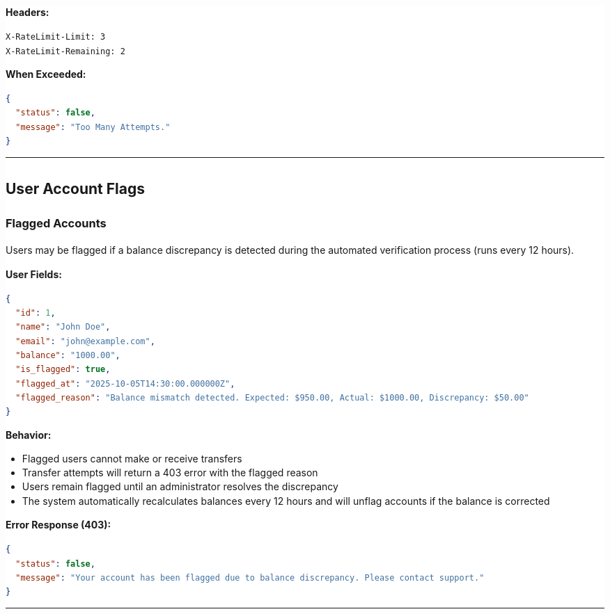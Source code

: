 **Headers:**

```http
X-RateLimit-Limit: 3
X-RateLimit-Remaining: 2
```

**When Exceeded:**

```json
{
  "status": false,
  "message": "Too Many Attempts."
}
```

---

## User Account Flags

### Flagged Accounts

Users may be flagged if a balance discrepancy is detected during the automated verification process (runs every 12 hours).

**User Fields:**

```json
{
  "id": 1,
  "name": "John Doe",
  "email": "john@example.com",
  "balance": "1000.00",
  "is_flagged": true,
  "flagged_at": "2025-10-05T14:30:00.000000Z",
  "flagged_reason": "Balance mismatch detected. Expected: $950.00, Actual: $1000.00, Discrepancy: $50.00"
}
```

**Behavior:**
- Flagged users cannot make or receive transfers
- Transfer attempts will return a 403 error with the flagged reason
- Users remain flagged until an administrator resolves the discrepancy
- The system automatically recalculates balances every 12 hours and will unflag accounts if the balance is corrected

**Error Response (403):**

```json
{
  "status": false,
  "message": "Your account has been flagged due to balance discrepancy. Please contact support."
}
```

---
